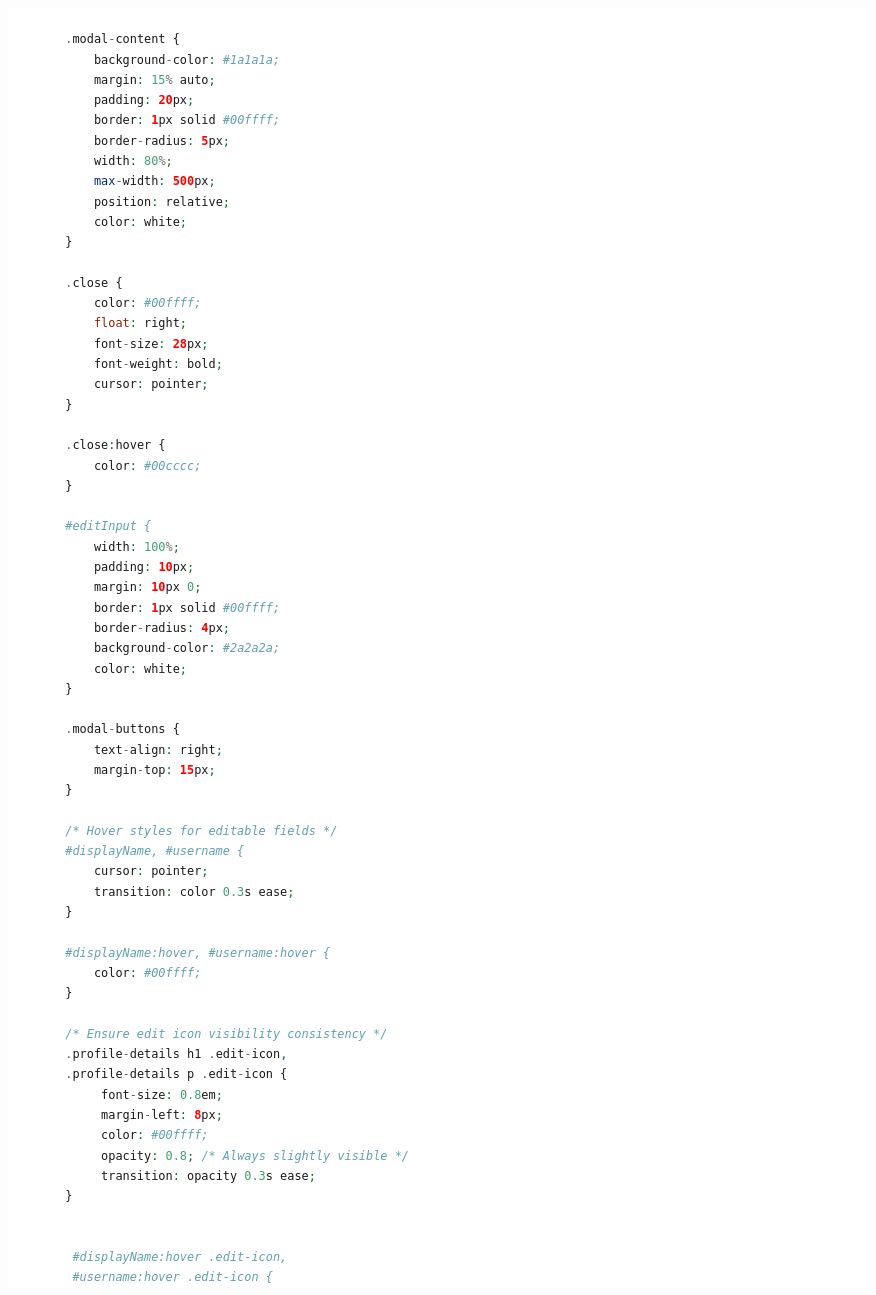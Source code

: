 ```php

        .modal-content {
            background-color: #1a1a1a;
            margin: 15% auto;
            padding: 20px;
            border: 1px solid #00ffff;
            border-radius: 5px;
            width: 80%;
            max-width: 500px;
            position: relative;
            color: white;
        }

        .close {
            color: #00ffff;
            float: right;
            font-size: 28px;
            font-weight: bold;
            cursor: pointer;
        }

        .close:hover {
            color: #00cccc;
        }

        #editInput {
            width: 100%;
            padding: 10px;
            margin: 10px 0;
            border: 1px solid #00ffff;
            border-radius: 4px;
            background-color: #2a2a2a;
            color: white;
        }

        .modal-buttons {
            text-align: right;
            margin-top: 15px;
        }

        /* Hover styles for editable fields */
        #displayName, #username {
            cursor: pointer;
            transition: color 0.3s ease;
        }

        #displayName:hover, #username:hover {
            color: #00ffff;
        }

        /* Ensure edit icon visibility consistency */
        .profile-details h1 .edit-icon,
        .profile-details p .edit-icon {
             font-size: 0.8em;
             margin-left: 8px;
             color: #00ffff;
             opacity: 0.8; /* Always slightly visible */
             transition: opacity 0.3s ease;
        }


         #displayName:hover .edit-icon,
         #username:hover .edit-icon {
```